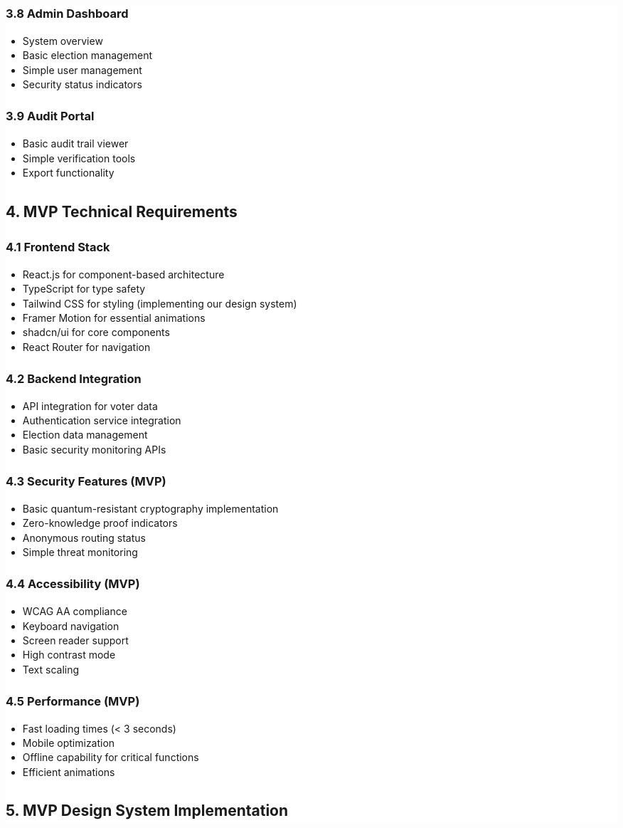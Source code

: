 ### 3.8 Admin Dashboard
- System overview
- Basic election management
- Simple user management
- Security status indicators

### 3.9 Audit Portal
- Basic audit trail viewer
- Simple verification tools
- Export functionality

## 4. MVP Technical Requirements

### 4.1 Frontend Stack
- React.js for component-based architecture
- TypeScript for type safety
- Tailwind CSS for styling (implementing our design system)
- Framer Motion for essential animations
- shadcn/ui for core components
- React Router for navigation

### 4.2 Backend Integration
- API integration for voter data
- Authentication service integration
- Election data management
- Basic security monitoring APIs

### 4.3 Security Features (MVP)
- Basic quantum-resistant cryptography implementation
- Zero-knowledge proof indicators
- Anonymous routing status
- Simple threat monitoring

### 4.4 Accessibility (MVP)
- WCAG AA compliance
- Keyboard navigation
- Screen reader support
- High contrast mode
- Text scaling

### 4.5 Performance (MVP)
- Fast loading times (< 3 seconds)
- Mobile optimization
- Offline capability for critical functions
- Efficient animations

## 5. MVP Design System Implementation
